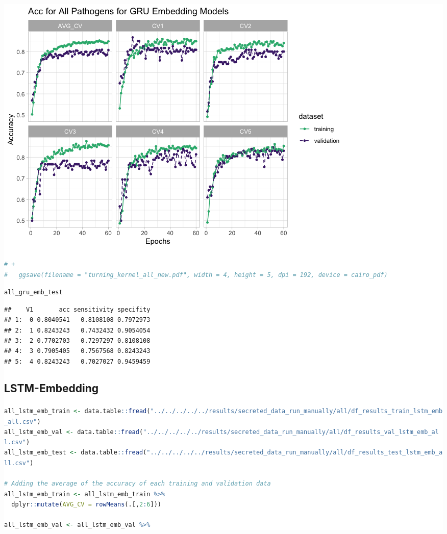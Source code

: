 ![](0006_manual_tune_withCV_all_files/figure-markdown_github/unnamed-chunk-22-1.png)

``` r
# +
#   ggsave(filename = "turning_kernel_all_new.pdf", width = 4, height = 5, dpi = 192, device = cairo_pdf)
```

``` r
all_gru_emb_test
```

    ##    V1       acc sensitivity specifity
    ## 1:  0 0.8040541   0.8108108 0.7972973
    ## 2:  1 0.8243243   0.7432432 0.9054054
    ## 3:  2 0.7702703   0.7297297 0.8108108
    ## 4:  3 0.7905405   0.7567568 0.8243243
    ## 5:  4 0.8243243   0.7027027 0.9459459

LSTM-Embedding
--------------

``` r
all_lstm_emb_train <- data.table::fread("../../../../../results/secreted_data_run_manually/all/df_results_train_lstm_emb_all.csv")
all_lstm_emb_val <- data.table::fread("../../../../../results/secreted_data_run_manually/all/df_results_val_lstm_emb_all.csv")
all_lstm_emb_test <- data.table::fread("../../../../../results/secreted_data_run_manually/all/df_results_test_lstm_emb_all.csv")

# Adding the average of the accuracy of each training and validation data
all_lstm_emb_train <- all_lstm_emb_train %>% 
  dplyr::mutate(AVG_CV = rowMeans(.[,2:6]))

all_lstm_emb_val <- all_lstm_emb_val %>% 
```